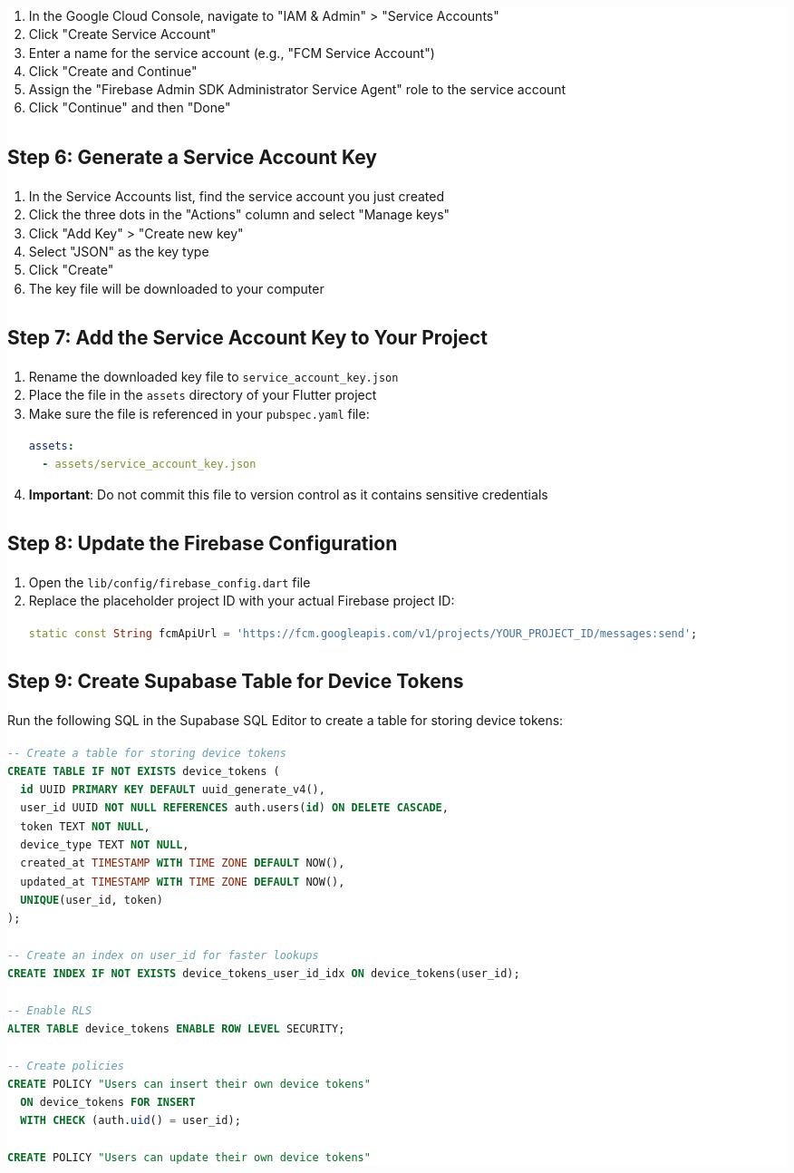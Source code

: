 1. In the Google Cloud Console, navigate to "IAM & Admin" > "Service Accounts"
2. Click "Create Service Account"
3. Enter a name for the service account (e.g., "FCM Service Account")
4. Click "Create and Continue"
5. Assign the "Firebase Admin SDK Administrator Service Agent" role to the service account
6. Click "Continue" and then "Done"

## Step 6: Generate a Service Account Key

1. In the Service Accounts list, find the service account you just created
2. Click the three dots in the "Actions" column and select "Manage keys"
3. Click "Add Key" > "Create new key"
4. Select "JSON" as the key type
5. Click "Create"
6. The key file will be downloaded to your computer

## Step 7: Add the Service Account Key to Your Project

1. Rename the downloaded key file to `service_account_key.json`
2. Place the file in the `assets` directory of your Flutter project
3. Make sure the file is referenced in your `pubspec.yaml` file:
   ```yaml
   assets:
     - assets/service_account_key.json
   ```
4. **Important**: Do not commit this file to version control as it contains sensitive credentials

## Step 8: Update the Firebase Configuration

1. Open the `lib/config/firebase_config.dart` file
2. Replace the placeholder project ID with your actual Firebase project ID:
   ```dart
   static const String fcmApiUrl = 'https://fcm.googleapis.com/v1/projects/YOUR_PROJECT_ID/messages:send';
   ```

## Step 9: Create Supabase Table for Device Tokens

Run the following SQL in the Supabase SQL Editor to create a table for storing device tokens:

```sql
-- Create a table for storing device tokens
CREATE TABLE IF NOT EXISTS device_tokens (
  id UUID PRIMARY KEY DEFAULT uuid_generate_v4(),
  user_id UUID NOT NULL REFERENCES auth.users(id) ON DELETE CASCADE,
  token TEXT NOT NULL,
  device_type TEXT NOT NULL,
  created_at TIMESTAMP WITH TIME ZONE DEFAULT NOW(),
  updated_at TIMESTAMP WITH TIME ZONE DEFAULT NOW(),
  UNIQUE(user_id, token)
);

-- Create an index on user_id for faster lookups
CREATE INDEX IF NOT EXISTS device_tokens_user_id_idx ON device_tokens(user_id);

-- Enable RLS
ALTER TABLE device_tokens ENABLE ROW LEVEL SECURITY;

-- Create policies
CREATE POLICY "Users can insert their own device tokens"
  ON device_tokens FOR INSERT
  WITH CHECK (auth.uid() = user_id);

CREATE POLICY "Users can update their own device tokens"
```